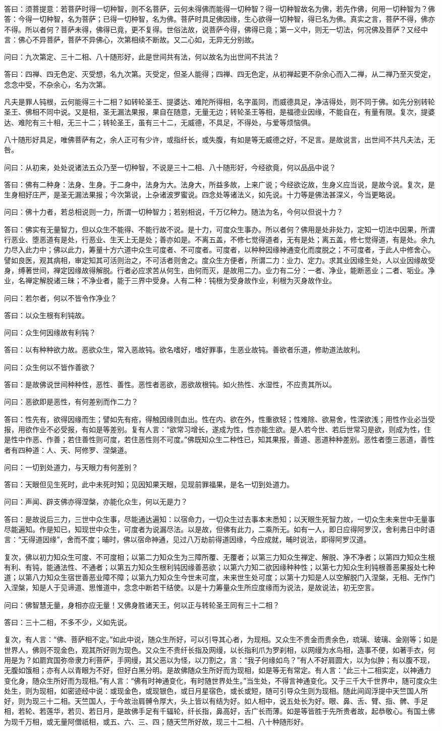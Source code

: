 答曰：须菩提意：若菩萨时得一切种智，则不名菩萨，云何未得佛而能得一切种智？得一切种智故名为佛，若先作佛，何用一切种智为？佛答：今得一切种智，名为菩萨；已得一切种智，名为佛。菩萨时具足佛因缘，生心欲得一切种智，得已名为佛。真实之言，菩萨不得，佛亦不得。所以者何？菩萨未得，佛得已竟，更不复得。世俗法故，说菩萨今得，佛得已竟；第一义中，则无一切法，何况佛及菩萨？又经中言：佛心不异菩萨，菩萨不异佛心，次第相续不断故。又二心如，无异无分别故。

问曰：九次第定、三十二相、八十随形好，此是世间共有法，何以故名为出世间不共法？

答曰：四禅、四无色定、灭受想，名九次第。灭受定，但圣人能得；四禅、四无色定，从初禅起更不杂余心而入二禅，从二禅乃至灭受定，念念中受，不杂余心，名为次第。

凡夫是罪人钝根，云何能得三十二相？如转轮圣王、提婆达、难陀所得相，名字虽同，而威德具足，净洁得处，则不同于佛。如先分别转轮圣王、佛相不同中说。又是相，圣无漏法果报，果自在随意，无量无边；转轮圣王等相，是福德业因缘，不能自在，有量有限。复次，提婆达、难陀有三十相，无三十二；转轮圣王，虽有三十二，无威德，不具足，不得处，与爱等烦恼俱。

八十随形好具足，唯佛菩萨有之，余人正可有少许，或指纤长，或失腹，有如是等无威德之好，不足言。是故说言，出世间不共凡夫法，无咎。

问曰：从初来，处处说诸法五众乃至一切种智，不说是三十二相、八十随形好，今经欲竟，何以品品中说？

答曰：佛有二种身：法身、生身。于二身中，法身为大。法身大，所益多故，上来广说；今经欲讫故，生身义应当说，是故今说。复次，是生身相好庄严，是圣无漏法果报；今次第说，上杂诸波罗蜜说。四念处等诸法义，如先说。十力等是佛法甚深义，今当更略说。

问曰：佛十力者，若总相说则一力，所谓一切种智力；若别相说，千万亿种力。随法为名，今何以但说十力？

答曰：佛实有无量智力，但以众生不能得、不能行故不说。是十力，可度众生事办。所以者何？佛用是处非处力，定知一切法中因果，所谓行恶业、堕恶道有是处，行恶业、生天上无是处；善亦如是。不离五盖，不修七觉得道者，无有是处；离五盖，修七觉得道，有是处。余九力尽入此力中；佛以此力，筹量十方六道中众生可度者、不可度者。可度者，以种种因缘神通变化而度脱之；不可度者，于此人中修舍心。譬如良医，观其病相，审定知其可活则治之，不可活者则舍之。度众生方便者，所谓二力：业力、定力。求其业因缘生处，人以业因缘故受身，缚著世间，禅定因缘故得解脱。行者必应求苦从何生，由何而灭，是故用二力。业力有二分：一者、净业，能断恶业；二者、垢业。净业，名禅定解脱诸三昧；不净业者，能于三界中受身。人有二种：钝根为受身故作业，利根为灭身故作业。

问曰：若尔者，何以不皆令作净业？

答曰：以众生根有利钝故。

问曰：众生何因缘故有利钝？

答曰：以有种种欲力故。恶欲众生，常入恶故钝。欲名嗜好，嗜好罪事，生恶业故钝。善欲者乐道，修助道法故利。

问曰：众生何以不皆作善欲？

答曰：是故佛说世间种种性，恶性、善性。恶性者恶欲，恶欲故根钝。如火热性、水湿性，不应责其所以。

问曰：恶欲即是恶性，有何差别而作二力？

答曰：性先有，欲得因缘而生；譬如先有疮，得触因缘则血出。性在内、欲在外，性重欲轻；性难除、欲易舍，性深欲浅；用性作业必当受报，用欲作业不必受报，有如是等差别。复有人言：“欲常习增长，遂成为性，性亦能生欲。是人若今世、若后世常习是欲，则成为性，住是性中作恶、作善；若住善性则可度，若住恶性则不可度。”佛既知众生二种性已，知其果报，善道、恶道种种差别。恶性者堕三恶道，善性者有四种道：人、天、阿修罗、涅槃道。

问曰：一切到处道力，与天眼力有何差别？

答曰：天眼但见生死时，此中未死时知；见因知果天眼，见现前罪福果，是名一切到处道力。

问曰：声闻、辟支佛亦得涅槃，亦能化众生，何以无是力？

答曰：是故说后三力，三世中众生事，尽能通达遍知：以宿命力，一切众生过去事本末悉知；以天眼生死智力故，一切众生未来世中无量事尽能遍知。作是知已，知现世中众生，可度者为说漏尽法。以是故，但佛有此力，二乘所无。如有一人，即日应得阿罗汉，舍利弗日中时语言：“无得道因缘”，舍而不度；晡时，佛以宿命神通，见过八万劫前得道因缘，今应成就，晡时说法，即得阿罗汉道。

复次，佛以初力知众生可度、不可度相；以第二力知众生为三障所覆、无覆者；以第三力知众生禅定、解脱、净不净者；以第四力知众生根有利、有钝，能通法性、不通者；以第五力知众生根利钝因缘善恶欲；以第六力知二欲因缘种种性；以第七力知众生利钝根善恶果报处七种道；以第八力知众生宿世善恶业障不障；以第九力知众生今世未可度，未来世生处可度；以第十力知是人以空解脱门入涅槃，无相、无作门入涅槃，知是人于见谛道、思惟道中，念念中断若干结使。以是十力筹量众生所应度缘而为说法，是故说法，初无空言。

问曰：佛智慧无量，身相亦应无量！又佛身胜诸天王，何以正与转轮圣王同有三十二相？

答曰：三十二相，不多不少，义如先说。

复次，有人言：“佛、菩萨相不定。”如此中说，随众生所好，可以引导其心者，为现相。又众生不贵金而贵余色，琉璃、玻璃、金刚等；如是世界人，佛则不现金色，观其所好则为现色。又众生不贵纤长指及网缦，以长指利爪为罗刹相，以网缦为水鸟相，造事不便，如著手衣，何用是为？如罽宾国弥帝隶力利菩萨，手网缦，其父恶以为怪，以刀割之，言：“我子何缘如鸟？”有人不好肩圆大，以为似肿；有以腹不现，无腹如饿相；亦有人以青眼为不好，但好白黑分明。是故佛随众生所好而为现相，如是等无有常定。有人言：“此三十二相实定，以神通力变化身，随众生所好而为现相。”有人言：“佛有时神通变化，有时随世界处生。”当生处，不得言神通变化。又于三千大千世界中，随可度众生处生，则为现相，如密迹经中说：或现金色，或现银色，或日月星宿色，或长或短，随可引导众生则为现相。随此间阎浮提中天竺国人所好，则为现三十二相。天竺国人，于今故治肩髆令厚大，头上皆以有结为好。如人相中，说五处长为好。眼、鼻、舌、臂、指、髀、手足相，若轮、若莲华，若贝、若日月，是故佛手足有千辐轮，纤长指，鼻高好，舌广长而薄。如是等皆胜于先所贵者故，起恭敬心。有国土佛为现千万相，或无量阿僧祇相，或五、六、三、四；随天竺所好故，现三十二相、八十种随形好。